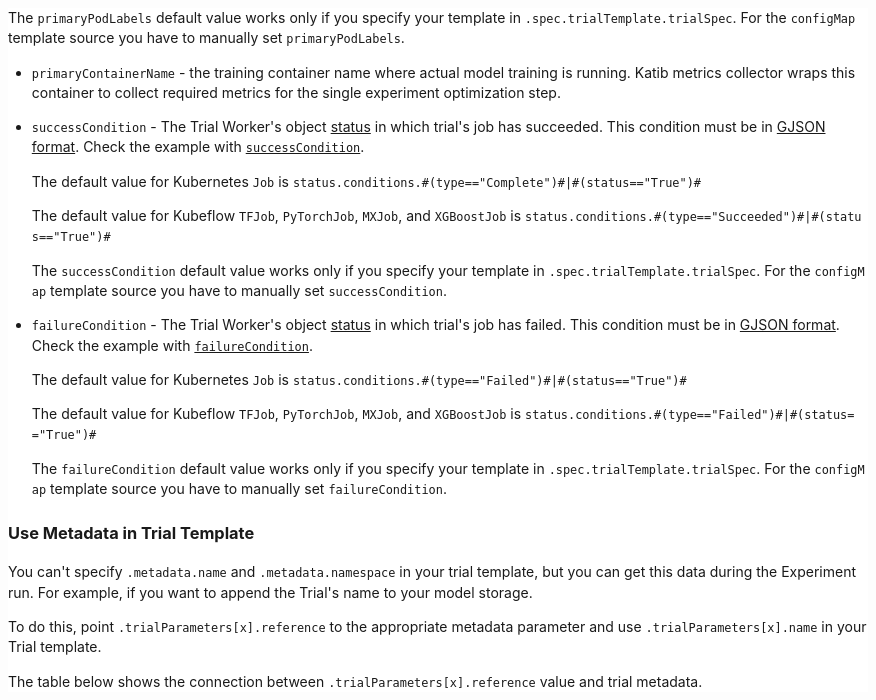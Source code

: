   The `primaryPodLabels` default value works only if you specify your template in
  `.spec.trialTemplate.trialSpec`. For the `configMap` template source you have to manually set
  `primaryPodLabels`.

- `primaryContainerName` - the training container name where actual model training is running.
  Katib metrics collector wraps this container to collect required metrics for the single
  experiment optimization step.

- `successCondition` - The Trial Worker's object
  [status](https://kubernetes.io/docs/concepts/overview/working-with-objects/kubernetes-objects/#object-spec-and-status)
  in which trial's job has succeeded. This condition must be in
  [GJSON format](https://github.com/tidwall/gjson). Check the example with
  [`successCondition`](https://github.com/kubeflow/katib/blob/fc858d15dd41ff69166a2020efa200199063f9ba/examples/v1beta1/tekton/pipeline-run.yaml#L35).

  The default value for Kubernetes `Job` is
  `status.conditions.#(type=="Complete")#|#(status=="True")#`

  The default value for Kubeflow `TFJob`, `PyTorchJob`, `MXJob`, and `XGBoostJob` is
  `status.conditions.#(type=="Succeeded")#|#(status=="True")#`

  The `successCondition` default value works only if you specify your template
  in `.spec.trialTemplate.trialSpec`. For the `configMap` template source
  you have to manually set `successCondition`.

- `failureCondition` - The Trial Worker's object
  [status](https://kubernetes.io/docs/concepts/overview/working-with-objects/kubernetes-objects/#object-spec-and-status)
  in which trial's job has failed. This condition must be in
  [GJSON format](https://github.com/tidwall/gjson). Check the example with
  [`failureCondition`](https://github.com/kubeflow/katib/blob/fc858d15dd41ff69166a2020efa200199063f9ba/examples/v1beta1/tekton/pipeline-run.yaml#L36).

  The default value for Kubernetes `Job` is
  `status.conditions.#(type=="Failed")#|#(status=="True")#`

  The default value for Kubeflow `TFJob`, `PyTorchJob`, `MXJob`, and `XGBoostJob` is
  `status.conditions.#(type=="Failed")#|#(status=="True")#`

  The `failureCondition` default value works only if you specify your template in
  `.spec.trialTemplate.trialSpec`. For the `configMap` template source you
  have to manually set `failureCondition`.

### Use Metadata in Trial Template

You can't specify `.metadata.name` and `.metadata.namespace` in your trial template, but you can
get this data during the Experiment run. For example, if you want to append the Trial's name to your
model storage.

To do this, point `.trialParameters[x].reference` to the appropriate metadata parameter and
use `.trialParameters[x].name` in your Trial template.

The table below shows the connection between
`.trialParameters[x].reference` value and trial metadata.
